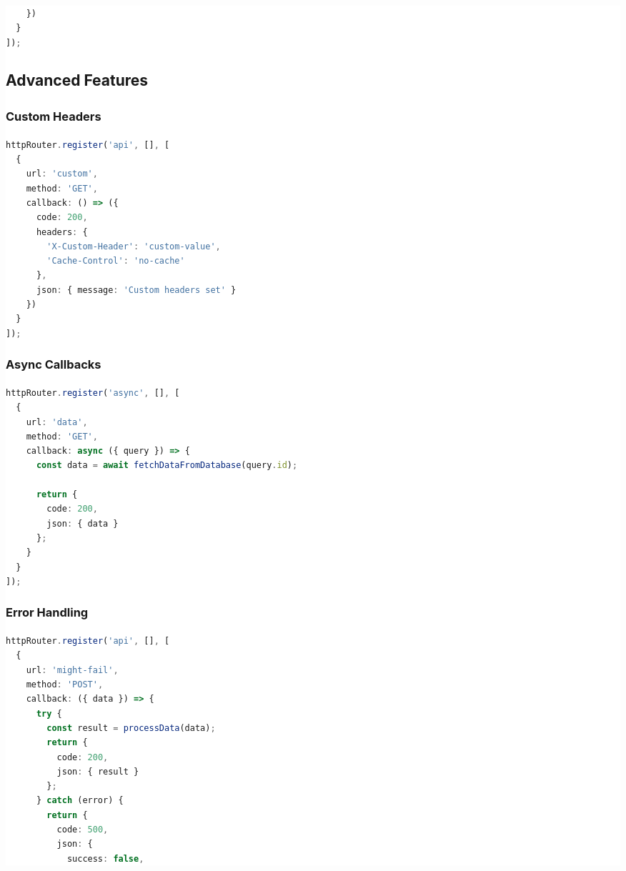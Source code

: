 ```typescript
    })
  }
]);
```

## Advanced Features

### Custom Headers

```typescript
httpRouter.register('api', [], [
  {
    url: 'custom',
    method: 'GET',
    callback: () => ({
      code: 200,
      headers: {
        'X-Custom-Header': 'custom-value',
        'Cache-Control': 'no-cache'
      },
      json: { message: 'Custom headers set' }
    })
  }
]);
```

### Async Callbacks

```typescript
httpRouter.register('async', [], [
  {
    url: 'data',
    method: 'GET',
    callback: async ({ query }) => {
      const data = await fetchDataFromDatabase(query.id);

      return {
        code: 200,
        json: { data }
      };
    }
  }
]);
```

### Error Handling

```typescript
httpRouter.register('api', [], [
  {
    url: 'might-fail',
    method: 'POST',
    callback: ({ data }) => {
      try {
        const result = processData(data);
        return {
          code: 200,
          json: { result }
        };
      } catch (error) {
        return {
          code: 500,
          json: {
            success: false,
```